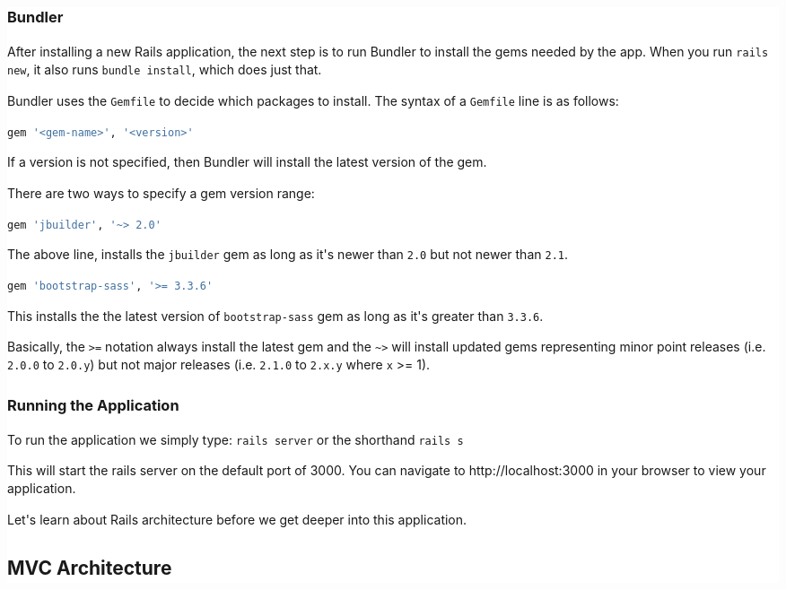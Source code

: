 ### Bundler
After installing a new Rails application, the next step is to run Bundler to install the gems needed by the app. When you run `rails new`, it also runs `bundle install`, which does just that.  

Bundler uses the `Gemfile` to decide which packages to install.  The syntax of a `Gemfile` line is as follows:

```Ruby
gem '<gem-name>', '<version>'
```

If a version is not specified, then Bundler will install the latest version of the gem.

There are two ways to specify a gem version range:

```Ruby
gem 'jbuilder', '~> 2.0'
```

The above line, installs the `jbuilder` gem as long as it's newer than `2.0` but not newer than `2.1`.

```Ruby
gem 'bootstrap-sass', '>= 3.3.6'
```

This installs the the latest version of `bootstrap-sass` gem as long as it's greater than `3.3.6`.

Basically, the `>=` notation always install the latest gem and the `~>` will install updated gems representing minor point releases (i.e. `2.0.0` to `2.0.y`) but not major releases (i.e. `2.1.0` to `2.x.y` where `x` >= 1).

### Running the Application
To run the application we simply type: `rails server` or the shorthand `rails s`

This will start the rails server on the default port of 3000.  You can navigate to http://localhost:3000 in your browser to view your application.

Let's learn about Rails architecture before we get deeper into this application.

## MVC Architecture
